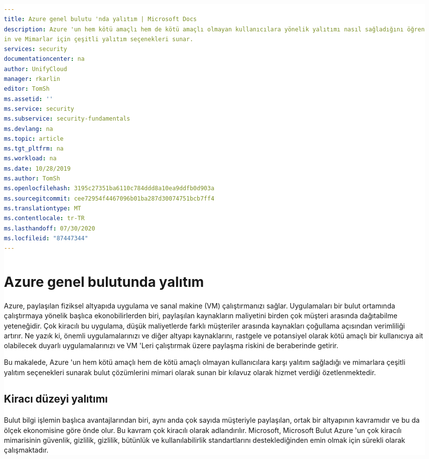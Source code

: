 ```yaml
---
title: Azure genel bulutu 'nda yalıtım | Microsoft Docs
description: Azure 'un hem kötü amaçlı hem de kötü amaçlı olmayan kullanıcılara yönelik yalıtımı nasıl sağladığını öğrenin ve Mimarlar için çeşitli yalıtım seçenekleri sunar.
services: security
documentationcenter: na
author: UnifyCloud
manager: rkarlin
editor: TomSh
ms.assetid: ''
ms.service: security
ms.subservice: security-fundamentals
ms.devlang: na
ms.topic: article
ms.tgt_pltfrm: na
ms.workload: na
ms.date: 10/28/2019
ms.author: TomSh
ms.openlocfilehash: 3195c27351ba6110c784ddd8a10ea9ddfb0d903a
ms.sourcegitcommit: cee72954f4467096b01ba287d30074751bcb7ff4
ms.translationtype: MT
ms.contentlocale: tr-TR
ms.lasthandoff: 07/30/2020
ms.locfileid: "87447344"
---
```

# <a name="isolation-in-the-azure-public-cloud"></a>Azure genel bulutunda yalıtım

Azure, paylaşılan fiziksel altyapıda uygulama ve sanal makine (VM) çalıştırmanızı sağlar. Uygulamaları bir bulut ortamında çalıştırmaya yönelik başlıca ekonobilirlerden biri, paylaşılan kaynakların maliyetini birden çok müşteri arasında dağıtabilme yeteneğidir. Çok kiracılı bu uygulama, düşük maliyetlerde farklı müşteriler arasında kaynakları çoğullama açısından verimliliği artırır. Ne yazık ki, önemli uygulamalarınızı ve diğer altyapı kaynaklarını, rastgele ve potansiyel olarak kötü amaçlı bir kullanıcıya ait olabilecek duyarlı uygulamalarınızı ve VM 'Leri çalıştırmak üzere paylaşma riskini de beraberinde getirir.

Bu makalede, Azure 'un hem kötü amaçlı hem de kötü amaçlı olmayan kullanıcılara karşı yalıtım sağladığı ve mimarlara çeşitli yalıtım seçenekleri sunarak bulut çözümlerini mimari olarak sunan bir kılavuz olarak hizmet verdiği özetlenmektedir.

## <a name="tenant-level-isolation"></a>Kiracı düzeyi yalıtımı

Bulut bilgi işlemin başlıca avantajlarından biri, aynı anda çok sayıda müşteriyle paylaşılan, ortak bir altyapının kavramıdır ve bu da ölçek ekonomisine göre önde olur. Bu kavram çok kiracılı olarak adlandırılır. Microsoft, Microsoft Bulut Azure 'un çok kiracılı mimarisinin güvenlik, gizlilik, gizlilik, bütünlük ve kullanılabilirlik standartlarını desteklediğinden emin olmak için sürekli olarak çalışmaktadır.
